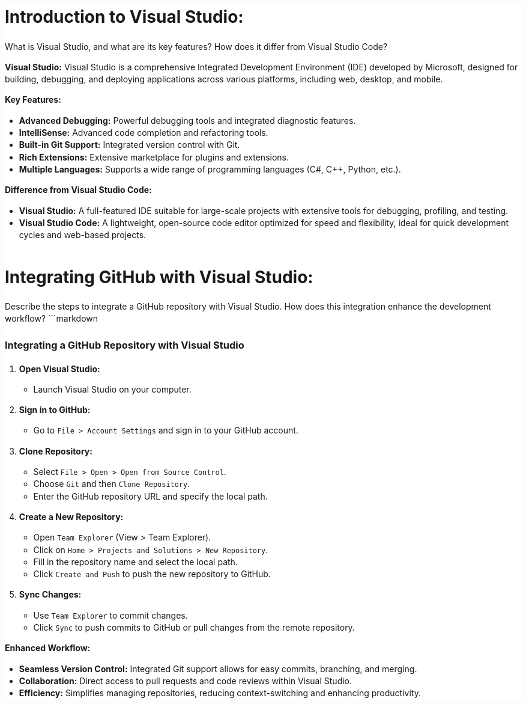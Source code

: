 
# Introduction to Visual Studio:
What is Visual Studio, and what are its key features? How does it differ from Visual Studio Code?

**Visual Studio:**
Visual Studio is a comprehensive Integrated Development Environment (IDE) developed by Microsoft, designed for building, debugging, and deploying applications across various platforms, including web, desktop, and mobile.

**Key Features:**
- **Advanced Debugging:** Powerful debugging tools and integrated diagnostic features.
- **IntelliSense:** Advanced code completion and refactoring tools.
- **Built-in Git Support:** Integrated version control with Git.
- **Rich Extensions:** Extensive marketplace for plugins and extensions.
- **Multiple Languages:** Supports a wide range of programming languages (C#, C++, Python, etc.).

**Difference from Visual Studio Code:**
- **Visual Studio:** A full-featured IDE suitable for large-scale projects with extensive tools for debugging, profiling, and testing.
- **Visual Studio Code:** A lightweight, open-source code editor optimized for speed and flexibility, ideal for quick development cycles and web-based projects.

# Integrating GitHub with Visual Studio:
Describe the steps to integrate a GitHub repository with Visual Studio. How does this integration enhance the development workflow?
    ```markdown
### Integrating a GitHub Repository with Visual Studio

1. **Open Visual Studio:**
   - Launch Visual Studio on your computer.

2. **Sign in to GitHub:**
   - Go to `File > Account Settings` and sign in to your GitHub account.

3. **Clone Repository:**
   - Select `File > Open > Open from Source Control`.
   - Choose `Git` and then `Clone Repository`.
   - Enter the GitHub repository URL and specify the local path.

4. **Create a New Repository:**
   - Open `Team Explorer` (View > Team Explorer).
   - Click on `Home > Projects and Solutions > New Repository`.
   - Fill in the repository name and select the local path.
   - Click `Create and Push` to push the new repository to GitHub.

5. **Sync Changes:**
   - Use `Team Explorer` to commit changes.
   - Click `Sync` to push commits to GitHub or pull changes from the remote repository.

**Enhanced Workflow:**
- **Seamless Version Control:** Integrated Git support allows for easy commits, branching, and merging.
- **Collaboration:** Direct access to pull requests and code reviews within Visual Studio.
- **Efficiency:** Simplifies managing repositories, reducing context-switching and enhancing productivity.
